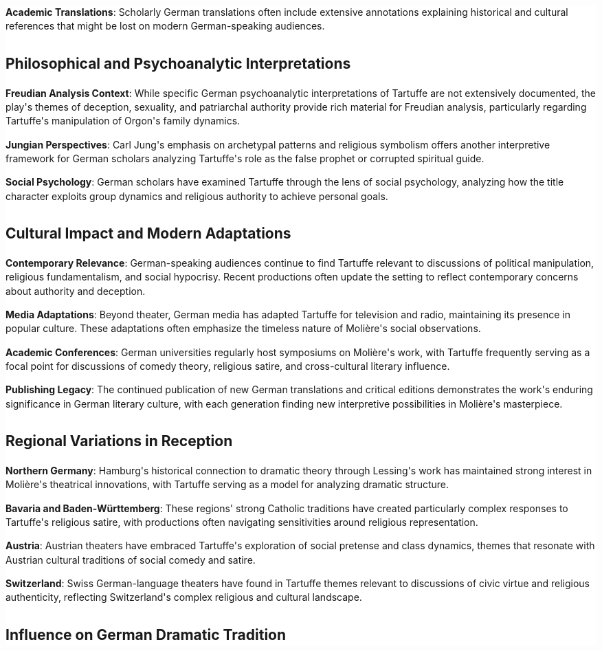 **Academic Translations**: Scholarly German translations often include extensive annotations explaining historical and cultural references that might be lost on modern German-speaking audiences.

## Philosophical and Psychoanalytic Interpretations

**Freudian Analysis Context**: While specific German psychoanalytic interpretations of Tartuffe are not extensively documented, the play's themes of deception, sexuality, and patriarchal authority provide rich material for Freudian analysis, particularly regarding Tartuffe's manipulation of Orgon's family dynamics.

**Jungian Perspectives**: Carl Jung's emphasis on archetypal patterns and religious symbolism offers another interpretive framework for German scholars analyzing Tartuffe's role as the false prophet or corrupted spiritual guide.

**Social Psychology**: German scholars have examined Tartuffe through the lens of social psychology, analyzing how the title character exploits group dynamics and religious authority to achieve personal goals.

## Cultural Impact and Modern Adaptations

**Contemporary Relevance**: German-speaking audiences continue to find Tartuffe relevant to discussions of political manipulation, religious fundamentalism, and social hypocrisy. Recent productions often update the setting to reflect contemporary concerns about authority and deception.

**Media Adaptations**: Beyond theater, German media has adapted Tartuffe for television and radio, maintaining its presence in popular culture. These adaptations often emphasize the timeless nature of Molière's social observations.

**Academic Conferences**: German universities regularly host symposiums on Molière's work, with Tartuffe frequently serving as a focal point for discussions of comedy theory, religious satire, and cross-cultural literary influence.

**Publishing Legacy**: The continued publication of new German translations and critical editions demonstrates the work's enduring significance in German literary culture, with each generation finding new interpretive possibilities in Molière's masterpiece.

## Regional Variations in Reception

**Northern Germany**: Hamburg's historical connection to dramatic theory through Lessing's work has maintained strong interest in Molière's theatrical innovations, with Tartuffe serving as a model for analyzing dramatic structure.

**Bavaria and Baden-Württemberg**: These regions' strong Catholic traditions have created particularly complex responses to Tartuffe's religious satire, with productions often navigating sensitivities around religious representation.

**Austria**: Austrian theaters have embraced Tartuffe's exploration of social pretense and class dynamics, themes that resonate with Austrian cultural traditions of social comedy and satire.

**Switzerland**: Swiss German-language theaters have found in Tartuffe themes relevant to discussions of civic virtue and religious authenticity, reflecting Switzerland's complex religious and cultural landscape.

## Influence on German Dramatic Tradition
